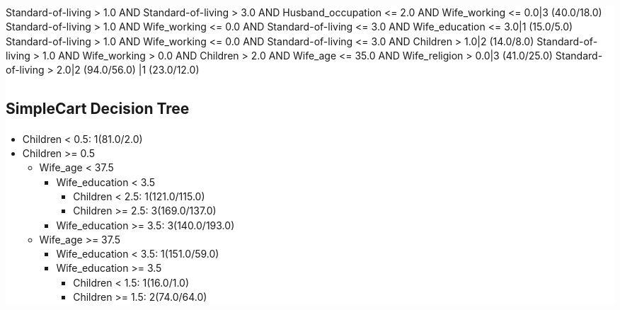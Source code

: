 Standard-of-living > 1.0 AND Standard-of-living > 3.0 AND Husband_occupation <= 2.0 AND Wife_working <= 0.0|3 (40.0/18.0)
Standard-of-living > 1.0 AND Wife_working <= 0.0 AND Standard-of-living <= 3.0 AND Wife_education <= 3.0|1 (15.0/5.0)
Standard-of-living > 1.0 AND Wife_working <= 0.0 AND Standard-of-living <= 3.0 AND Children > 1.0|2 (14.0/8.0)
Standard-of-living > 1.0 AND Wife_working > 0.0 AND Children > 2.0 AND Wife_age <= 35.0 AND Wife_religion > 0.0|3 (41.0/25.0)
Standard-of-living > 2.0|2 (94.0/56.0)
|1 (23.0/12.0)


## SimpleCart Decision Tree

* Children < 0.5: 1(81.0/2.0)
* Children >= 0.5
	* Wife_age < 37.5
		* Wife_education < 3.5
			* Children < 2.5: 1(121.0/115.0)
			* Children >= 2.5: 3(169.0/137.0)
		* Wife_education >= 3.5: 3(140.0/193.0)
	* Wife_age >= 37.5
		* Wife_education < 3.5: 1(151.0/59.0)
		* Wife_education >= 3.5
			* Children < 1.5: 1(16.0/1.0)
			* Children >= 1.5: 2(74.0/64.0)


